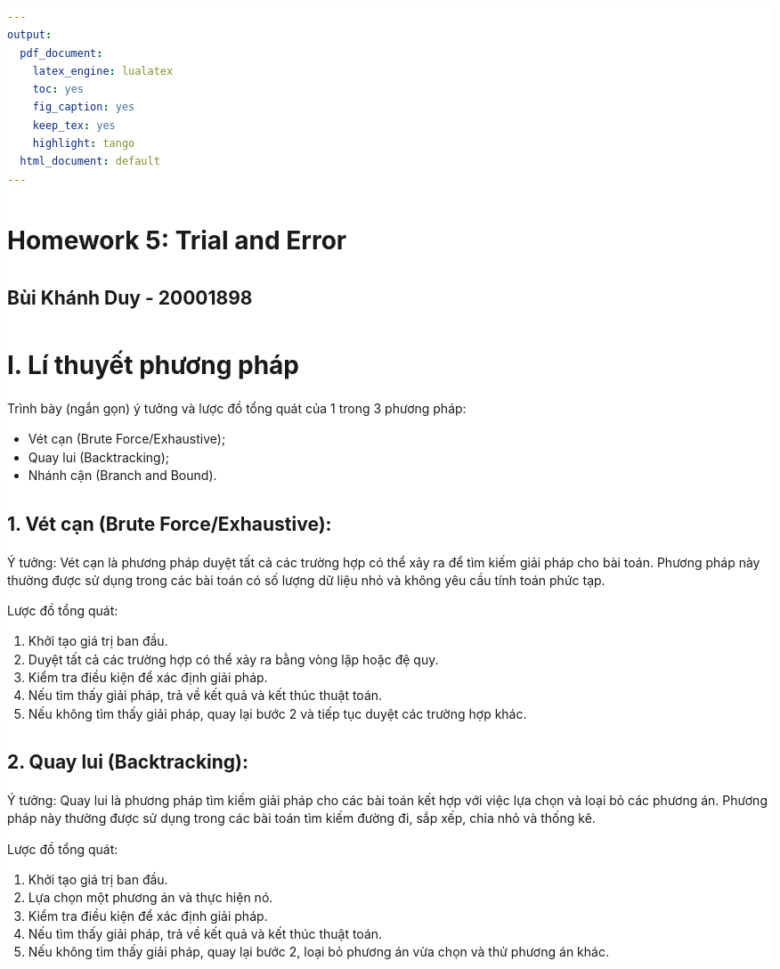 ```yaml
---
output:
  pdf_document: 
    latex_engine: lualatex
    toc: yes
    fig_caption: yes
    keep_tex: yes
    highlight: tango
  html_document: default
---
```

# Homework 5: Trial and Error

## Bùi Khánh Duy - 20001898

# I. Lí thuyết phương pháp

Trình bày (ngắn gọn) ý tưởng và lược đồ tổng quát của 1 trong 3 phương pháp:

- Vét cạn (Brute Force/Exhaustive);
- Quay lui (Backtracking);
- Nhánh cận (Branch and Bound).

## 1. Vét cạn (Brute Force/Exhaustive):

Ý tưởng: Vét cạn là phương pháp duyệt tất cả các trường hợp có thể xảy ra để tìm kiếm giải pháp cho bài toán. Phương pháp này thường được sử dụng trong các bài toán có số lượng dữ liệu nhỏ và không yêu cầu tính toán phức tạp.

Lược đồ tổng quát:

1. Khởi tạo giá trị ban đầu.
2. Duyệt tất cả các trường hợp có thể xảy ra bằng vòng lặp hoặc đệ quy.
3. Kiểm tra điều kiện để xác định giải pháp.
4. Nếu tìm thấy giải pháp, trả về kết quả và kết thúc thuật toán.
5. Nếu không tìm thấy giải pháp, quay lại bước 2 và tiếp tục duyệt các trường hợp khác.

## 2. Quay lui (Backtracking):

Ý tưởng: Quay lui là phương pháp tìm kiếm giải pháp cho các bài toán kết hợp với việc lựa chọn và loại bỏ các phương án. Phương pháp này thường được sử dụng trong các bài toán tìm kiếm đường đi, sắp xếp, chia nhỏ và thống kê.

Lược đồ tổng quát:

1. Khởi tạo giá trị ban đầu.
2. Lựa chọn một phương án và thực hiện nó.
3. Kiểm tra điều kiện để xác định giải pháp.
4. Nếu tìm thấy giải pháp, trả về kết quả và kết thúc thuật toán.
5. Nếu không tìm thấy giải pháp, quay lại bước 2, loại bỏ phương án vừa chọn và thử phương án khác.
